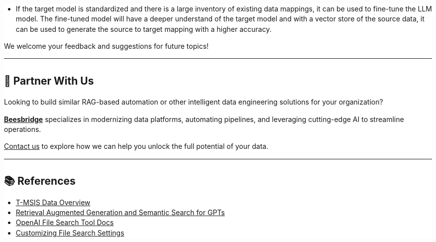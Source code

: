 * If the target model is standardized and there is a large inventory of existing data mappings, it can be used to fine-tune the LLM model. The fine-tuned model will have a deeper understand of the target model and with a vector store of the source data, it can be used to generate the source to target mapping with a higher accuracy.


We welcome your feedback and suggestions for future topics!

---

## 🤝 Partner With Us

Looking to build similar RAG-based automation or other intelligent data engineering solutions for your organization?

[**Beesbridge**](https://beesbridge.us/) specializes in modernizing data platforms, automating pipelines, and leveraging cutting-edge AI to streamline operations.

[Contact us](mailto:admin@beesbridge.us) to explore how we can help you unlock the full potential of your data.

---

## 📚 References

- [T-MSIS Data Overview](https://www.medicaid.gov/tmsis/dataguide/)
- [Retrieval Augmented Generation and Semantic Search for GPTs](https://help.openai.com/en/articles/8868588-retrieval-augmented-generation-rag-and-semantic-search-for-gpts)
- [OpenAI File Search Tool Docs](https://platform.openai.com/docs/guides/file-search)
 - [Customizing File Search Settings](https://platform.openai.com/docs/assistants/tools/file-search/customizing-file-search-settings)

